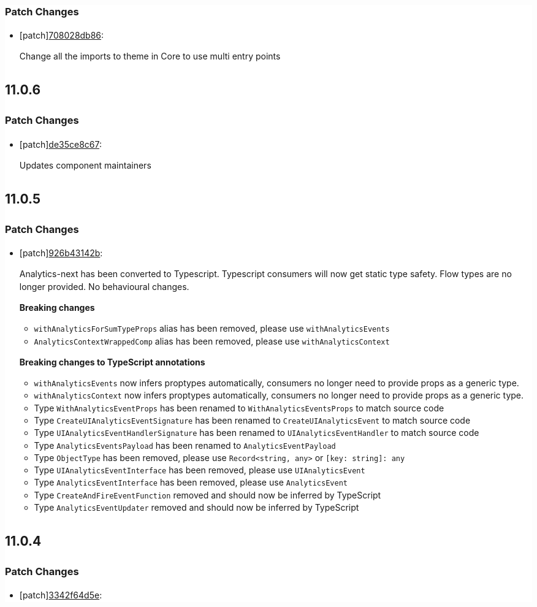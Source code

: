 ### Patch Changes

- [patch][708028db86](https://bitbucket.org/atlassian/atlaskit-mk-2/commits/708028db86):

  Change all the imports to theme in Core to use multi entry points

## 11.0.6

### Patch Changes

- [patch][de35ce8c67](https://bitbucket.org/atlassian/atlaskit-mk-2/commits/de35ce8c67):

  Updates component maintainers

## 11.0.5

### Patch Changes

- [patch][926b43142b](https://bitbucket.org/atlassian/atlaskit-mk-2/commits/926b43142b):

  Analytics-next has been converted to Typescript. Typescript consumers will now get static type
  safety. Flow types are no longer provided. No behavioural changes.

  **Breaking changes**

  - `withAnalyticsForSumTypeProps` alias has been removed, please use `withAnalyticsEvents`
  - `AnalyticsContextWrappedComp` alias has been removed, please use `withAnalyticsContext`

  **Breaking changes to TypeScript annotations**

  - `withAnalyticsEvents` now infers proptypes automatically, consumers no longer need to provide
    props as a generic type.
  - `withAnalyticsContext` now infers proptypes automatically, consumers no longer need to provide
    props as a generic type.
  - Type `WithAnalyticsEventProps` has been renamed to `WithAnalyticsEventsProps` to match source
    code
  - Type `CreateUIAnalyticsEventSignature` has been renamed to `CreateUIAnalyticsEvent` to match
    source code
  - Type `UIAnalyticsEventHandlerSignature` has been renamed to `UIAnalyticsEventHandler` to match
    source code
  - Type `AnalyticsEventsPayload` has been renamed to `AnalyticsEventPayload`
  - Type `ObjectType` has been removed, please use `Record<string, any>` or `[key: string]: any`
  - Type `UIAnalyticsEventInterface` has been removed, please use `UIAnalyticsEvent`
  - Type `AnalyticsEventInterface` has been removed, please use `AnalyticsEvent`
  - Type `CreateAndFireEventFunction` removed and should now be inferred by TypeScript
  - Type `AnalyticsEventUpdater` removed and should now be inferred by TypeScript

## 11.0.4

### Patch Changes

- [patch][3342f64d5e](https://bitbucket.org/atlassian/atlaskit-mk-2/commits/3342f64d5e):

